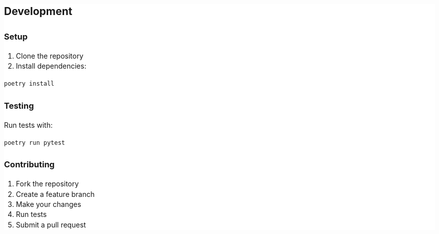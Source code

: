 ## Development

### Setup

1. Clone the repository
2. Install dependencies:
```bash
poetry install
```

### Testing

Run tests with:
```bash
poetry run pytest
```

### Contributing

1. Fork the repository
2. Create a feature branch
3. Make your changes
4. Run tests
5. Submit a pull request

